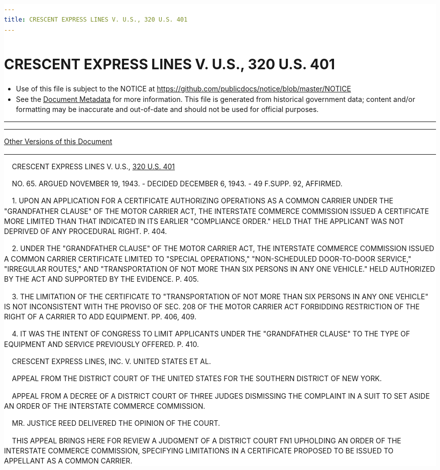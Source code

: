 ```yaml
---
title: CRESCENT EXPRESS LINES V. U.S., 320 U.S. 401
---
```


# CRESCENT EXPRESS LINES V. U.S., 320 U.S. 401

* Use of this file is subject to the NOTICE at https://github.com/publicdocs/notice/blob/master/NOTICE
* See the [Document Metadata](../../../index.md) for more information.
  This file is generated from historical government data; content and/or formatting may be inaccurate and out-of-date and should not be used for official purposes.

----------
----------

[Other Versions of this Document](https://publicdocs.github.io/go/links?ns=uslm-x&ref=%2Fus%2Fcourts%2Fscotus%2FusReporter%2F320%2F401)

----------

    CRESCENT EXPRESS LINES V. U.S., [320 U.S. 401][/us/courts/scotus/usReporter/320/401]

    NO. 65.  ARGUED NOVEMBER 19, 1943.  - DECIDED DECEMBER 6, 1943.  - 49 F.SUPP.  92, AFFIRMED.

    1.  UPON AN APPLICATION FOR A CERTIFICATE AUTHORIZING OPERATIONS AS A COMMON CARRIER UNDER THE "GRANDFATHER CLAUSE" OF THE MOTOR CARRIER ACT, THE INTERSTATE COMMERCE COMMISSION ISSUED A CERTIFICATE MORE LIMITED THAN THAT INDICATED IN ITS EARLIER "COMPLIANCE ORDER."  HELD THAT THE APPLICANT WAS NOT DEPRIVED OF ANY PROCEDURAL RIGHT.  P. 404.

    2.  UNDER THE "GRANDFATHER CLAUSE" OF THE MOTOR CARRIER ACT, THE INTERSTATE COMMERCE COMMISSION ISSUED A COMMON CARRIER CERTIFICATE LIMITED TO "SPECIAL OPERATIONS," "NON-SCHEDULED DOOR-TO-DOOR SERVICE," "IRREGULAR ROUTES," AND "TRANSPORTATION OF NOT MORE THAN SIX PERSONS IN ANY ONE VEHICLE."  HELD AUTHORIZED BY THE ACT AND SUPPORTED BY THE EVIDENCE.  P. 405.

    3.  THE LIMITATION OF THE CERTIFICATE TO "TRANSPORTATION OF NOT MORE THAN SIX PERSONS IN ANY ONE VEHICLE" IS NOT INCONSISTENT WITH THE PROVISO OF SEC. 208 OF THE MOTOR CARRIER ACT FORBIDDING RESTRICTION OF THE RIGHT OF A CARRIER TO ADD EQUIPMENT.  PP. 406, 409.

    4.  IT WAS THE INTENT OF CONGRESS TO LIMIT APPLICANTS UNDER THE "GRANDFATHER CLAUSE" TO THE TYPE OF EQUIPMENT AND SERVICE PREVIOUSLY OFFERED.  P. 410.

    CRESCENT EXPRESS LINES, INC. V. UNITED STATES ET AL.

    APPEAL FROM THE DISTRICT COURT OF THE UNITED STATES FOR THE SOUTHERN DISTRICT OF NEW YORK.

    APPEAL FROM A DECREE OF A DISTRICT COURT OF THREE JUDGES DISMISSING THE COMPLAINT IN A SUIT TO SET ASIDE AN ORDER OF THE INTERSTATE COMMERCE COMMISSION.

    MR. JUSTICE REED DELIVERED THE OPINION OF THE COURT.

    THIS APPEAL BRINGS HERE FOR REVIEW A JUDGMENT OF A DISTRICT COURT FN1  UPHOLDING AN ORDER OF THE INTERSTATE COMMERCE COMMISSION, SPECIFYING LIMITATIONS IN A CERTIFICATE PROPOSED TO BE ISSUED TO APPELLANT AS A COMMON CARRIER.


[/us/courts/scotus/usReporter/320/401]: https://publicdocs.github.io/go/links?ns=uslm-x&ref=%2Fus%2Fcourts%2Fscotus%2FusReporter%2F320%2F401
[/us/stat/49/543]: https://publicdocs.github.io/go/links?ns=uslm&ref=%2Fus%2Fstat%2F49%2F543
[/us/usc/t49/s306]: https://publicdocs.github.io/go/links?ns=uslm&ref=%2Fus%2Fusc%2Ft49%2Fs306
[/us/courts/scotus/usReporter/319/88]: https://publicdocs.github.io/go/links?ns=uslm-x&ref=%2Fus%2Fcourts%2Fscotus%2FusReporter%2F319%2F88
[/us/usc/t49/s306]: https://publicdocs.github.io/go/links?ns=uslm&ref=%2Fus%2Fusc%2Ft49%2Fs306
[/us/courts/scotus/usReporter/315/15]: https://publicdocs.github.io/go/links?ns=uslm-x&ref=%2Fus%2Fcourts%2Fscotus%2FusReporter%2F315%2F15
[/us/courts/scotus/usReporter/305/263]: https://publicdocs.github.io/go/links?ns=uslm-x&ref=%2Fus%2Fcourts%2Fscotus%2FusReporter%2F305%2F263
[/us/courts/scotus/usReporter/316/74]: https://publicdocs.github.io/go/links?ns=uslm-x&ref=%2Fus%2Fcourts%2Fscotus%2FusReporter%2F316%2F74
[/us/courts/scotus/usReporter/307/148]: https://publicdocs.github.io/go/links?ns=uslm-x&ref=%2Fus%2Fcourts%2Fscotus%2FusReporter%2F307%2F148
[/us/courts/scotus/usReporter/316/74]: https://publicdocs.github.io/go/links?ns=uslm-x&ref=%2Fus%2Fcourts%2Fscotus%2FusReporter%2F316%2F74
[/us/usc/t49/s309]: https://publicdocs.github.io/go/links?ns=uslm&ref=%2Fus%2Fusc%2Ft49%2Fs309
